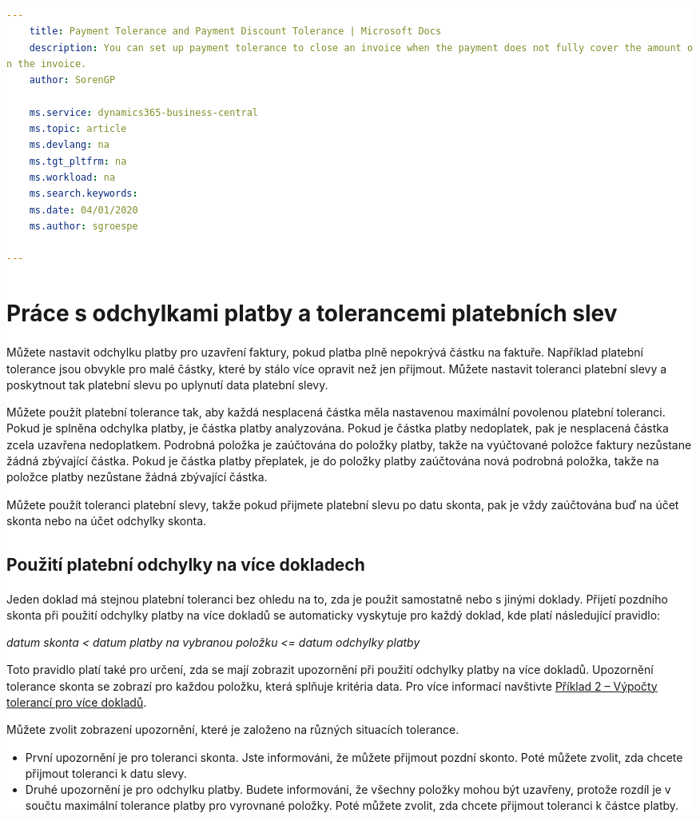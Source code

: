 ```yaml
---
    title: Payment Tolerance and Payment Discount Tolerance | Microsoft Docs
    description: You can set up payment tolerance to close an invoice when the payment does not fully cover the amount on the invoice.
    author: SorenGP

    ms.service: dynamics365-business-central
    ms.topic: article
    ms.devlang: na
    ms.tgt_pltfrm: na
    ms.workload: na
    ms.search.keywords:
    ms.date: 04/01/2020
    ms.author: sgroespe

---
```

# Práce s odchylkami platby a tolerancemi platebních slev
Můžete nastavit odchylku platby pro uzavření faktury, pokud platba plně nepokrývá částku na faktuře. Například platební tolerance jsou obvykle pro malé částky, které by stálo více opravit než jen přijmout. Můžete nastavit toleranci platební slevy a poskytnout tak platební slevu po uplynutí data platební slevy.

Můžete použít platební tolerance tak, aby každá nesplacená částka měla nastavenou maximální povolenou platební toleranci. Pokud je splněna odchylka platby, je částka platby analyzována. Pokud je částka platby nedoplatek, pak je nesplacená částka zcela uzavřena nedoplatkem. Podrobná položka je zaúčtována do položky platby, takže na vyúčtované položce faktury nezůstane žádná zbývající částka. Pokud je částka platby přeplatek, je do položky platby zaúčtována nová podrobná položka, takže na položce platby nezůstane žádná zbývající částka.

Můžete použít toleranci platební slevy, takže pokud přijmete platební slevu po datu skonta, pak je vždy zaúčtována buď na účet skonta nebo na účet odchylky skonta.

## Použití platební odchylky na více dokladech
Jeden doklad má stejnou platební toleranci bez ohledu na to, zda je použit samostatně nebo s jinými doklady. Přijetí pozdního skonta při použití odchylky platby na více dokladů se automaticky vyskytuje pro každý doklad, kde platí následující pravidlo:

*datum skonta < datum platby na vybranou položku <= datum odchylky platby*

Toto pravidlo platí také pro určení, zda se mají zobrazit upozornění při použití odchylky platby na více dokladů. Upozornění tolerance skonta se zobrazí pro každou položku, která splňuje kritéria data. Pro více informací navštivte [Příklad 2 – Výpočty tolerancí pro více dokladů](finance-payment-tolerance-and-payment-discount-tolerance.md#example-2---tolerance-calculations-for-multiple-documents).

Můžete zvolit zobrazení upozornění, které je založeno na různých situacích tolerance.

- První upozornění je pro toleranci skonta. Jste informováni, že můžete přijmout pozdní skonto. Poté můžete zvolit, zda chcete přijmout toleranci k datu slevy.
- Druhé upozornění je pro odchylku platby. Budete informováni, že všechny položky mohou být uzavřeny, protože rozdíl je v součtu maximální tolerance platby pro vyrovnané položky. Poté můžete zvolit, zda chcete přijmout toleranci k částce platby.
